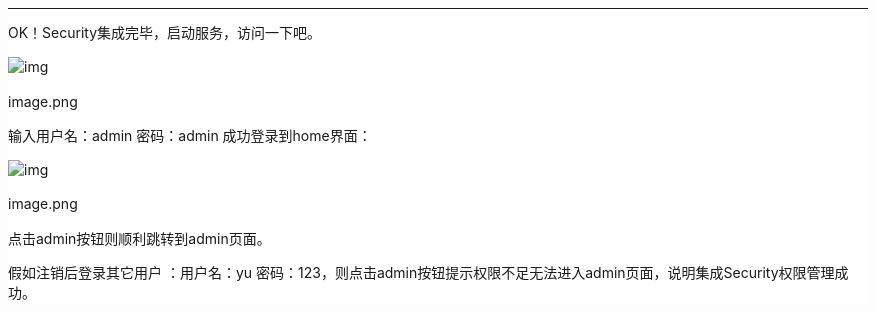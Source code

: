 ------

OK！Security集成完毕，启动服务，访问一下吧。



![img](https://upload-images.jianshu.io/upload_images/11009501-e74ba64dded301af.png?imageMogr2/auto-orient/strip%7CimageView2/2/w/1000/format/webp)

image.png

输入用户名：admin 密码：admin 成功登录到home界面：





![img](https://upload-images.jianshu.io/upload_images/11009501-cbdfea0607635499.png?imageMogr2/auto-orient/strip%7CimageView2/2/w/1000/format/webp)

image.png



点击admin按钮则顺利跳转到admin页面。

假如注销后登录其它用户 ：用户名：yu 密码：123，则点击admin按钮提示权限不足无法进入admin页面，说明集成Security权限管理成功。

[^参考简书]:[![96](https://upload.jianshu.io/users/upload_avatars/11009501/3d5945d3-8752-422a-a8d2-193f36e6b061.jpg?imageMogr2/auto-orient/strip|imageView2/1/w/96/h/96)](https://www.jianshu.com/u/460839314f76) 作者Codingyu 关注 0.4 2018.05.22 22:11 字数 824 阅读 3537评论 2喜欢 23

